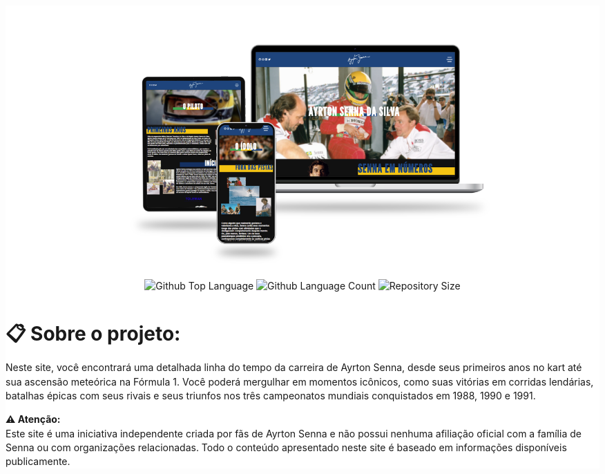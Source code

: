 <p align="center">
  <img alt="MyLinks" src="./src/assets/GitHub/Mockup.png" width="70%"> 
  </p>

<p align="center">
  <img alt="Github Top Language" src="https://img.shields.io/github/languages/top/degabrielofi/AyrtonSenna?color=61dbfd">

  <img alt="Github Language Count" src="https://img.shields.io/github/languages/count/degabrielofi/AyrtonSenna?color=61dbfd">

  <img alt="Repository Size" src="https://img.shields.io/github/repo-size/degabrielofi/AyrtonSenna?color=61dbfd">
</p>

# :clipboard: Sobre o projeto:

Neste site, você encontrará uma detalhada linha do tempo da carreira de Ayrton Senna, desde seus primeiros anos no kart até sua ascensão meteórica na Fórmula 1. Você poderá mergulhar em momentos icônicos, como suas vitórias em corridas lendárias, batalhas épicas com seus rivais e seus triunfos nos três campeonatos mundiais conquistados em 1988, 1990 e 1991.

**⚠️ Atenção:** <br>
Este site é uma iniciativa independente criada por fãs de Ayrton Senna e não possui nenhuma afiliação oficial com a família de Senna ou com organizações relacionadas. Todo o conteúdo apresentado neste site é baseado em informações disponíveis publicamente.

